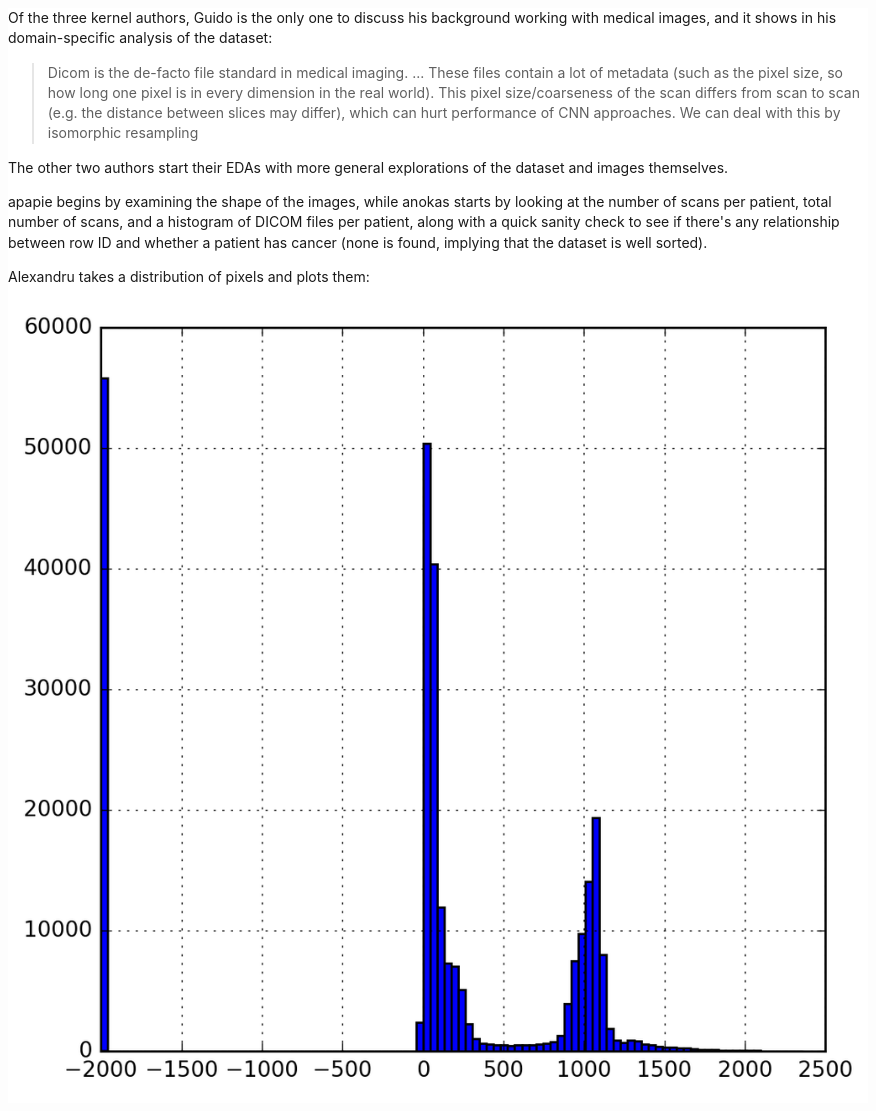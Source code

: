 Of the three kernel authors, <span class="name">Guido</span> is the only one to discuss his background working with medical images, and it shows in his domain-specific analysis of the dataset:

> Dicom is the de-facto file standard in medical imaging. ... These files contain a lot of metadata (such as the pixel size, so how long one pixel is in every dimension in the real world). This pixel size/coarseness of the scan differs from scan to scan (e.g. the distance between slices may differ), which can hurt performance of CNN approaches. We can deal with this by isomorphic resampling

The other two authors start their EDAs with more general explorations of the dataset and images themselves.

apapie begins by examining the shape of the images, while anokas starts by looking at the number of scans per patient, total number of scans, and a histogram of DICOM files per patient, along with a quick sanity check to see if there's any relationship between row ID and whether a patient has cancer (none is found, implying that the dataset is well sorted).

<span class="name">Alexandru</span> takes a distribution of pixels and plots them:

![anapie plots a distribution of pixels](images/anapie_pixel_graph.png)
